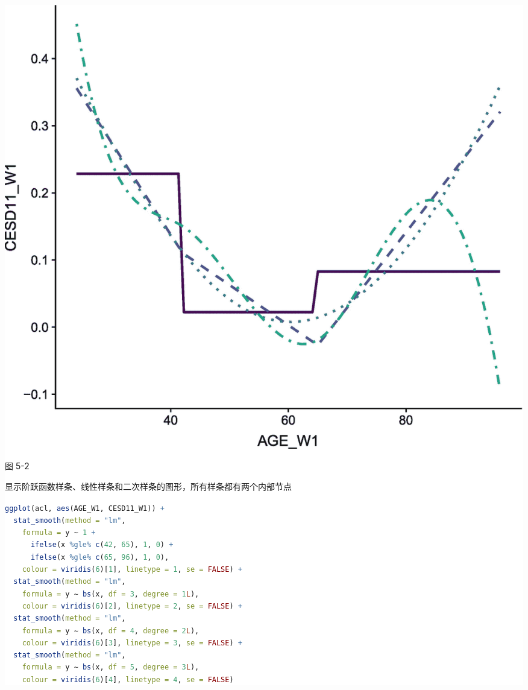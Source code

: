 ![img/439480_1_En_5_Fig2_HTML.png](img/439480_1_En_5_Fig2_HTML.png)

图 5-2

显示阶跃函数样条、线性样条和二次样条的图形，所有样条都有两个内部节点

```r
ggplot(acl, aes(AGE_W1, CESD11_W1)) +
  stat_smooth(method = "lm",
    formula = y ∼ 1 +
      ifelse(x %gle% c(42, 65), 1, 0) +
      ifelse(x %gle% c(65, 96), 1, 0),
    colour = viridis(6)[1], linetype = 1, se = FALSE) +
  stat_smooth(method = "lm",
    formula = y ∼ bs(x, df = 3, degree = 1L),
    colour = viridis(6)[2], linetype = 2, se = FALSE) +
  stat_smooth(method = "lm",
    formula = y ∼ bs(x, df = 4, degree = 2L),
    colour = viridis(6)[3], linetype = 3, se = FALSE) +
  stat_smooth(method = "lm",
    formula = y ∼ bs(x, df = 5, degree = 3L),
    colour = viridis(6)[4], linetype = 4, se = FALSE)

```
